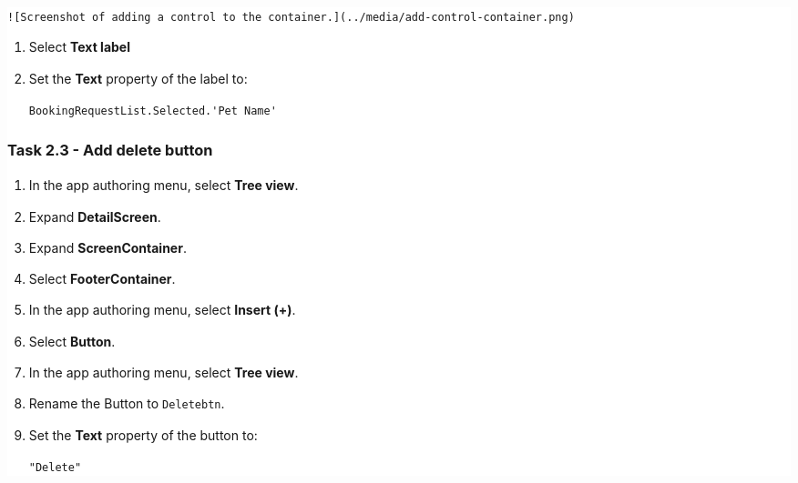     ![Screenshot of adding a control to the container.](../media/add-control-container.png)

1. Select **Text label**

1. Set the **Text** property of the label to:

    ```powerappsfl
    BookingRequestList.Selected.'Pet Name'
    ```

### Task 2.3 - Add delete button

1. In the app authoring menu, select **Tree view**.

1. Expand **DetailScreen**.

1. Expand **ScreenContainer**.

1. Select  **FooterContainer**.

1. In the app authoring menu, select **Insert (+)**.

1. Select **Button**.

1. In the app authoring menu, select **Tree view**.

1. Rename the Button to `Deletebtn`.

1. Set the **Text** property of the button to:

    ```powerappsfl
    "Delete"
    ```
